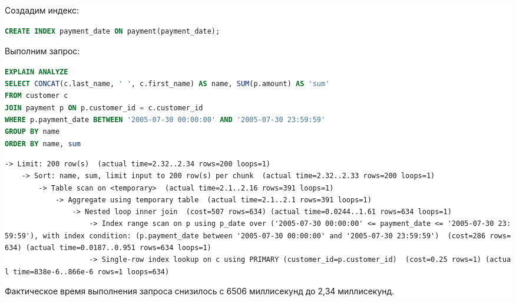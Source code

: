 Создадим индекс:

```SQL
CREATE INDEX payment_date ON payment(payment_date);
```

Выполним запрос:
```SQL
EXPLAIN ANALYZE
SELECT CONCAT(c.last_name, ' ', c.first_name) AS name, SUM(p.amount) AS 'sum' 
FROM customer c
JOIN payment p ON p.customer_id = c.customer_id
WHERE p.payment_date BETWEEN '2005-07-30 00:00:00' AND '2005-07-30 23:59:59'
GROUP BY name
ORDER BY name, sum
```
```
-> Limit: 200 row(s)  (actual time=2.32..2.34 rows=200 loops=1)
    -> Sort: name, sum, limit input to 200 row(s) per chunk  (actual time=2.32..2.33 rows=200 loops=1)
        -> Table scan on <temporary>  (actual time=2.1..2.16 rows=391 loops=1)
            -> Aggregate using temporary table  (actual time=2.1..2.1 rows=391 loops=1)
                -> Nested loop inner join  (cost=507 rows=634) (actual time=0.0244..1.61 rows=634 loops=1)
                    -> Index range scan on p using p_date over ('2005-07-30 00:00:00' <= payment_date <= '2005-07-30 23:59:59'), with index condition: (p.payment_date between '2005-07-30 00:00:00' and '2005-07-30 23:59:59')  (cost=286 rows=634) (actual time=0.0187..0.951 rows=634 loops=1)
                    -> Single-row index lookup on c using PRIMARY (customer_id=p.customer_id)  (cost=0.25 rows=1) (actual time=838e-6..866e-6 rows=1 loops=634)

```
Фактическое время выполнения запроса снизилось с 6506 миллисекунд до 2,34 миллисекунд.